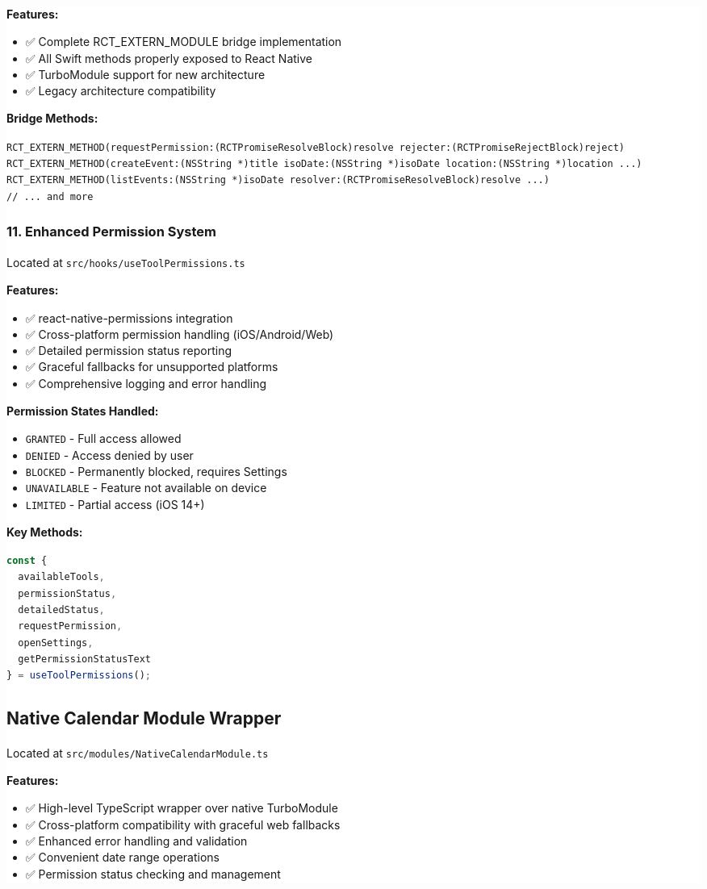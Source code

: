 **Features:**
- ✅ Complete RCT_EXTERN_MODULE bridge implementation
- ✅ All Swift methods properly exposed to React Native
- ✅ TurboModule support for new architecture
- ✅ Legacy architecture compatibility

**Bridge Methods:**
```objc
RCT_EXTERN_METHOD(requestPermission:(RCTPromiseResolveBlock)resolve rejecter:(RCTPromiseRejectBlock)reject)
RCT_EXTERN_METHOD(createEvent:(NSString *)title isoDate:(NSString *)isoDate location:(NSString *)location ...)
RCT_EXTERN_METHOD(listEvents:(NSString *)isoDate resolver:(RCTPromiseResolveBlock)resolve ...)
// ... and more
```

### 11. Enhanced Permission System
Located at `src/hooks/useToolPermissions.ts`

**Features:**
- ✅ react-native-permissions integration
- ✅ Cross-platform permission handling (iOS/Android/Web)
- ✅ Detailed permission status reporting
- ✅ Graceful fallbacks for unsupported platforms
- ✅ Comprehensive logging and error handling

**Permission States Handled:**
- `GRANTED` - Full access allowed
- `DENIED` - Access denied by user
- `BLOCKED` - Permanently blocked, requires Settings
- `UNAVAILABLE` - Feature not available on device
- `LIMITED` - Partial access (iOS 14+)

**Key Methods:**
```typescript
const {
  availableTools,
  permissionStatus,
  detailedStatus,
  requestPermission,
  openSettings,
  getPermissionStatusText
} = useToolPermissions();
```

## Native Calendar Module Wrapper
Located at `src/modules/NativeCalendarModule.ts`

**Features:**
- ✅ High-level TypeScript wrapper over native TurboModule
- ✅ Cross-platform compatibility with graceful web fallbacks
- ✅ Enhanced error handling and validation
- ✅ Convenient date range operations
- ✅ Permission status checking and management
